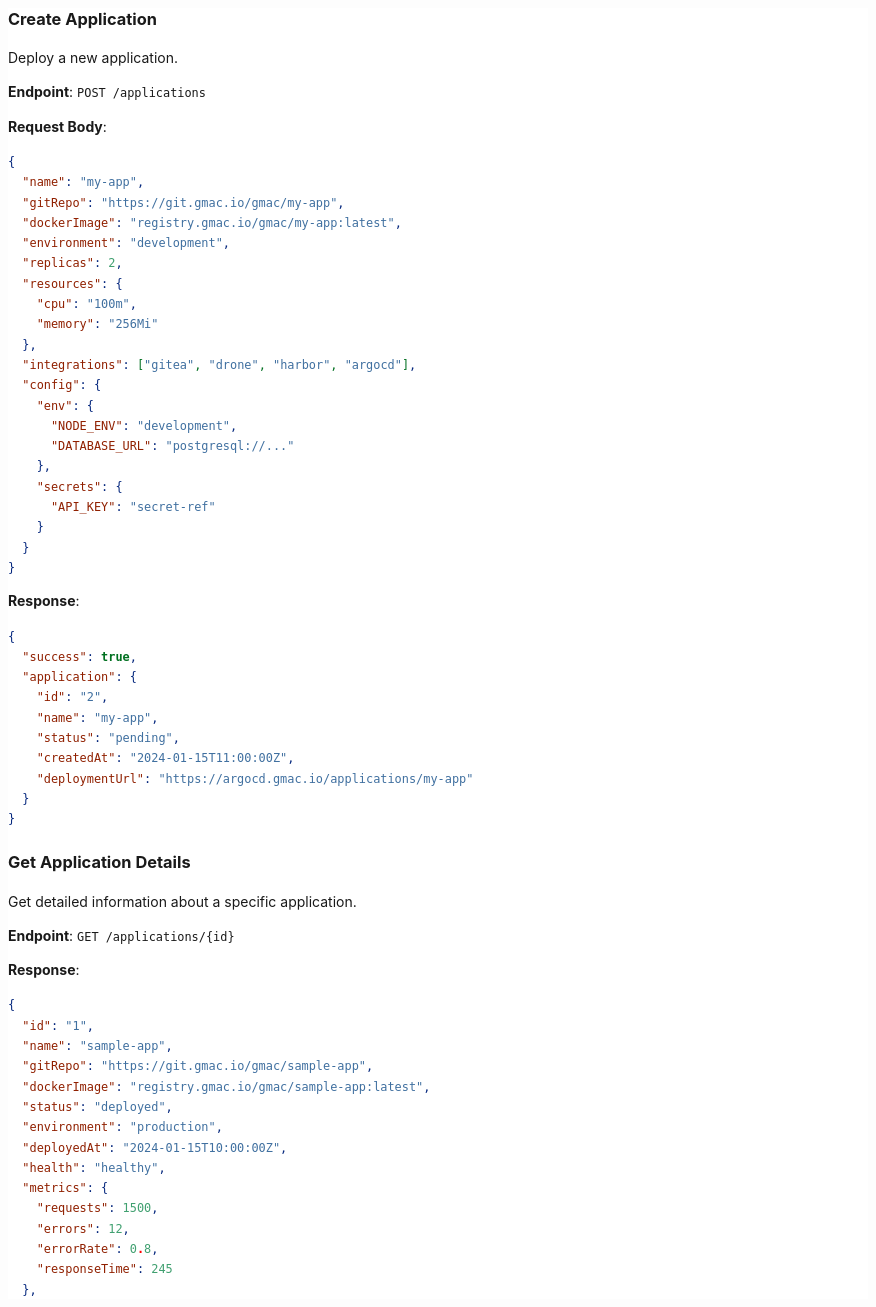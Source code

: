 ### Create Application
Deploy a new application.

**Endpoint**: `POST /applications`

**Request Body**:
```json
{
  "name": "my-app",
  "gitRepo": "https://git.gmac.io/gmac/my-app",
  "dockerImage": "registry.gmac.io/gmac/my-app:latest",
  "environment": "development",
  "replicas": 2,
  "resources": {
    "cpu": "100m",
    "memory": "256Mi"
  },
  "integrations": ["gitea", "drone", "harbor", "argocd"],
  "config": {
    "env": {
      "NODE_ENV": "development",
      "DATABASE_URL": "postgresql://..."
    },
    "secrets": {
      "API_KEY": "secret-ref"
    }
  }
}
```

**Response**:
```json
{
  "success": true,
  "application": {
    "id": "2",
    "name": "my-app",
    "status": "pending",
    "createdAt": "2024-01-15T11:00:00Z",
    "deploymentUrl": "https://argocd.gmac.io/applications/my-app"
  }
}
```

### Get Application Details
Get detailed information about a specific application.

**Endpoint**: `GET /applications/{id}`

**Response**:
```json
{
  "id": "1",
  "name": "sample-app",
  "gitRepo": "https://git.gmac.io/gmac/sample-app",
  "dockerImage": "registry.gmac.io/gmac/sample-app:latest",
  "status": "deployed",
  "environment": "production",
  "deployedAt": "2024-01-15T10:00:00Z",
  "health": "healthy",
  "metrics": {
    "requests": 1500,
    "errors": 12,
    "errorRate": 0.8,
    "responseTime": 245
  },
```